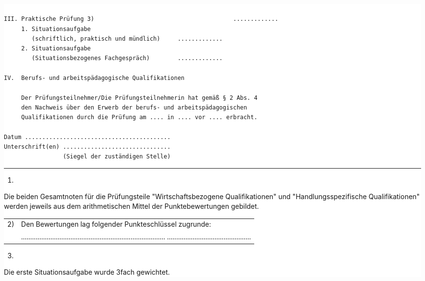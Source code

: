 ```
 
III. Praktische Prüfung 3)                                        .............
     1. Situationsaufgabe
        (schriftlich, praktisch und mündlich)     .............
     2. Situationsaufgabe
        (Situationsbezogenes Fachgespräch)        .............
 
IV.  Berufs- und arbeitspädagogische Qualifikationen
 
     Der Prüfungsteilnehmer/Die Prüfungsteilnehmerin hat gemäß § 2 Abs. 4
     den Nachweis über den Erwerb der berufs- und arbeitspädagogischen
     Qualifikationen durch die Prüfung am .... in .... vor .... erbracht.
 
Datum ..........................................
Unterschrift(en) ...............................
                 (Siegel der zuständigen Stelle)
```

-------

1)  
Die beiden Gesamtnoten für die Prüfungsteile "Wirtschaftsbezogene Qualifikationen" und "Handlungsspezifische Qualifikationen" werden jeweils aus dem arithmetischen Mittel der Punktebewertungen gebildet.

|     |                                                                                                                                |
|-----|--------------------------------------------------------------------------------------------------------------------------------|
| 2)  | Den Bewertungen lag folgender Punkteschlüssel zugrunde:                                                                        |
|     | ............................................................................... .............................................. |

3)  
Die erste Situationsaufgabe wurde 3fach gewichtet.
